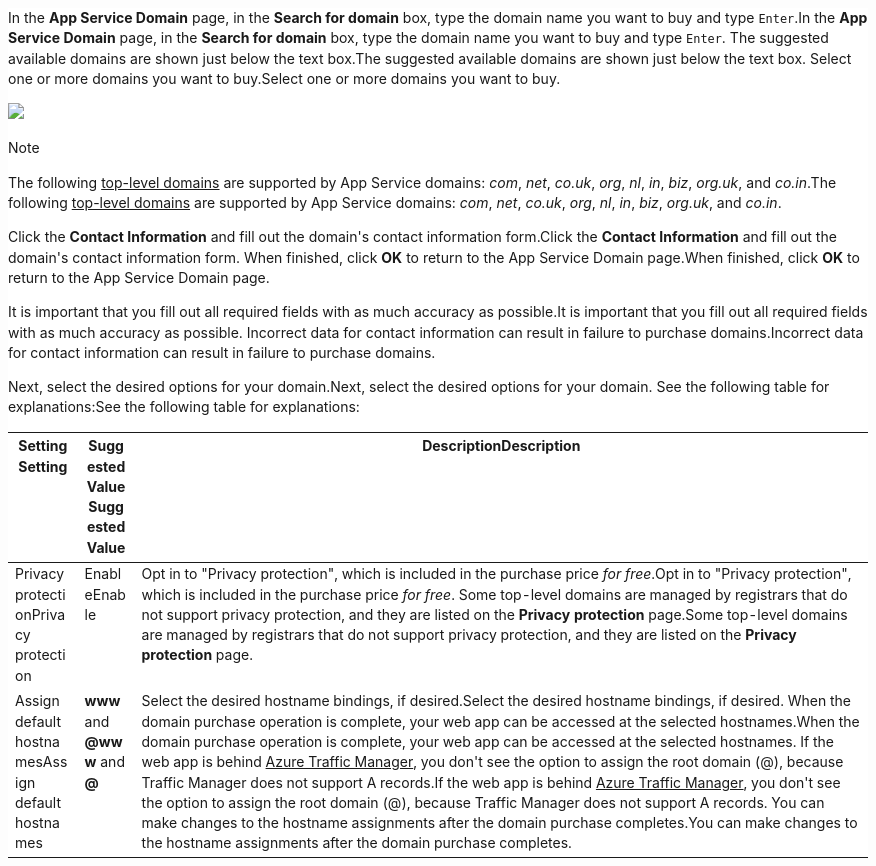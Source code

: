 <span data-ttu-id="ca2ac-149">In the **App Service Domain** page, in the **Search for domain** box, type the domain name you want to buy and type `Enter`.</span><span class="sxs-lookup"><span data-stu-id="ca2ac-149">In the **App Service Domain** page, in the **Search for domain** box, type the domain name you want to buy and type `Enter`.</span></span> <span data-ttu-id="ca2ac-150">The suggested available domains are shown just below the text box.</span><span class="sxs-lookup"><span data-stu-id="ca2ac-150">The suggested available domains are shown just below the text box.</span></span> <span data-ttu-id="ca2ac-151">Select one or more domains you want to buy.</span><span class="sxs-lookup"><span data-stu-id="ca2ac-151">Select one or more domains you want to buy.</span></span>
   
![](./media/custom-dns-web-site-buydomains-web-app/dncmntask-cname-buydomains-2.png)

> [!NOTE]
> <span data-ttu-id="ca2ac-152">The following [top-level domains](https://wikipedia.org/wiki/Top-level_domain) are supported by App Service domains: _com_, _net_, _co.uk_, _org_, _nl_, _in_, _biz_, _org.uk_, and _co.in_.</span><span class="sxs-lookup"><span data-stu-id="ca2ac-152">The following [top-level domains](https://wikipedia.org/wiki/Top-level_domain) are supported by App Service domains: _com_, _net_, _co.uk_, _org_, _nl_, _in_, _biz_, _org.uk_, and _co.in_.</span></span>
>
>

<span data-ttu-id="ca2ac-153">Click the **Contact Information** and fill out the domain's contact information form.</span><span class="sxs-lookup"><span data-stu-id="ca2ac-153">Click the **Contact Information** and fill out the domain's contact information form.</span></span> <span data-ttu-id="ca2ac-154">When finished, click **OK** to return to the App Service Domain page.</span><span class="sxs-lookup"><span data-stu-id="ca2ac-154">When finished, click **OK** to return to the App Service Domain page.</span></span>
   
<span data-ttu-id="ca2ac-155">It is important that you fill out all required fields with as much accuracy as possible.</span><span class="sxs-lookup"><span data-stu-id="ca2ac-155">It is important that you fill out all required fields with as much accuracy as possible.</span></span> <span data-ttu-id="ca2ac-156">Incorrect data for contact information can result in failure to purchase domains.</span><span class="sxs-lookup"><span data-stu-id="ca2ac-156">Incorrect data for contact information can result in failure to purchase domains.</span></span> 

<span data-ttu-id="ca2ac-157">Next, select the desired options for your domain.</span><span class="sxs-lookup"><span data-stu-id="ca2ac-157">Next, select the desired options for your domain.</span></span> <span data-ttu-id="ca2ac-158">See the following table for explanations:</span><span class="sxs-lookup"><span data-stu-id="ca2ac-158">See the following table for explanations:</span></span>

| <span data-ttu-id="ca2ac-159">Setting</span><span class="sxs-lookup"><span data-stu-id="ca2ac-159">Setting</span></span> | <span data-ttu-id="ca2ac-160">Suggested Value</span><span class="sxs-lookup"><span data-stu-id="ca2ac-160">Suggested Value</span></span> | <span data-ttu-id="ca2ac-161">Description</span><span class="sxs-lookup"><span data-stu-id="ca2ac-161">Description</span></span> |
|-|-|-|
|<span data-ttu-id="ca2ac-162">Privacy protection</span><span class="sxs-lookup"><span data-stu-id="ca2ac-162">Privacy protection</span></span> | <span data-ttu-id="ca2ac-163">Enable</span><span class="sxs-lookup"><span data-stu-id="ca2ac-163">Enable</span></span> | <span data-ttu-id="ca2ac-164">Opt in to "Privacy protection", which is included in the purchase price _for free_.</span><span class="sxs-lookup"><span data-stu-id="ca2ac-164">Opt in to "Privacy protection", which is included in the purchase price _for free_.</span></span> <span data-ttu-id="ca2ac-165">Some top-level domains are managed by registrars that do not support privacy protection, and they are listed on the **Privacy protection** page.</span><span class="sxs-lookup"><span data-stu-id="ca2ac-165">Some top-level domains are managed by registrars that do not support privacy protection, and they are listed on the **Privacy protection** page.</span></span> |
| <span data-ttu-id="ca2ac-166">Assign default hostnames</span><span class="sxs-lookup"><span data-stu-id="ca2ac-166">Assign default hostnames</span></span> | <span data-ttu-id="ca2ac-167">**www** and **@**</span><span class="sxs-lookup"><span data-stu-id="ca2ac-167">**www** and **@**</span></span> | <span data-ttu-id="ca2ac-168">Select the desired hostname bindings, if desired.</span><span class="sxs-lookup"><span data-stu-id="ca2ac-168">Select the desired hostname bindings, if desired.</span></span> <span data-ttu-id="ca2ac-169">When the domain purchase operation is complete, your web app can be accessed at the selected hostnames.</span><span class="sxs-lookup"><span data-stu-id="ca2ac-169">When the domain purchase operation is complete, your web app can be accessed at the selected hostnames.</span></span> <span data-ttu-id="ca2ac-170">If the web app is behind [Azure Traffic Manager](https://azure.microsoft.com/services/traffic-manager/), you don't see the option to assign the root domain (@), because Traffic Manager does not support A records.</span><span class="sxs-lookup"><span data-stu-id="ca2ac-170">If the web app is behind [Azure Traffic Manager](https://azure.microsoft.com/services/traffic-manager/), you don't see the option to assign the root domain (@), because Traffic Manager does not support A records.</span></span> <span data-ttu-id="ca2ac-171">You can make changes to the hostname assignments after the domain purchase completes.</span><span class="sxs-lookup"><span data-stu-id="ca2ac-171">You can make changes to the hostname assignments after the domain purchase completes.</span></span> |
